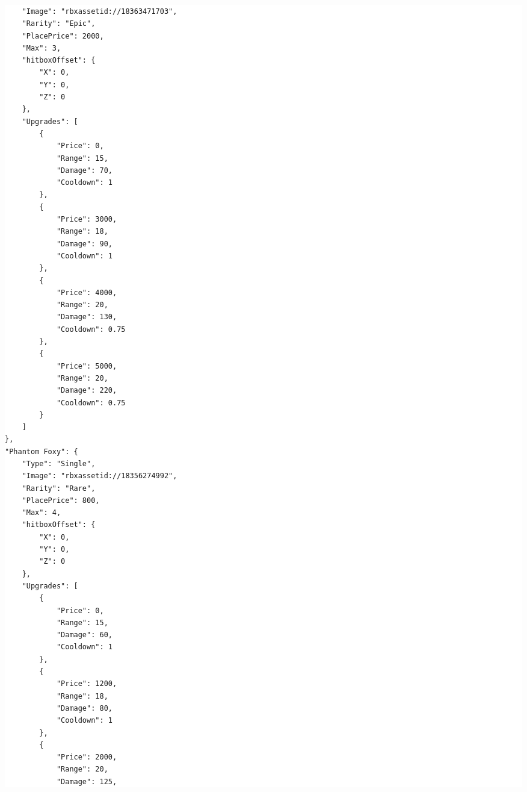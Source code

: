         "Image": "rbxassetid://18363471703",
        "Rarity": "Epic",
        "PlacePrice": 2000,
        "Max": 3,
        "hitboxOffset": {
            "X": 0,
            "Y": 0,
            "Z": 0
        },
        "Upgrades": [
            {
                "Price": 0,
                "Range": 15,
                "Damage": 70,
                "Cooldown": 1
            },
            {
                "Price": 3000,
                "Range": 18,
                "Damage": 90,
                "Cooldown": 1
            },
            {
                "Price": 4000,
                "Range": 20,
                "Damage": 130,
                "Cooldown": 0.75
            },
            {
                "Price": 5000,
                "Range": 20,
                "Damage": 220,
                "Cooldown": 0.75
            }
        ]
    },
    "Phantom Foxy": {
        "Type": "Single",
        "Image": "rbxassetid://18356274992",
        "Rarity": "Rare",
        "PlacePrice": 800,
        "Max": 4,
        "hitboxOffset": {
            "X": 0,
            "Y": 0,
            "Z": 0
        },
        "Upgrades": [
            {
                "Price": 0,
                "Range": 15,
                "Damage": 60,
                "Cooldown": 1
            },
            {
                "Price": 1200,
                "Range": 18,
                "Damage": 80,
                "Cooldown": 1
            },
            {
                "Price": 2000,
                "Range": 20,
                "Damage": 125,